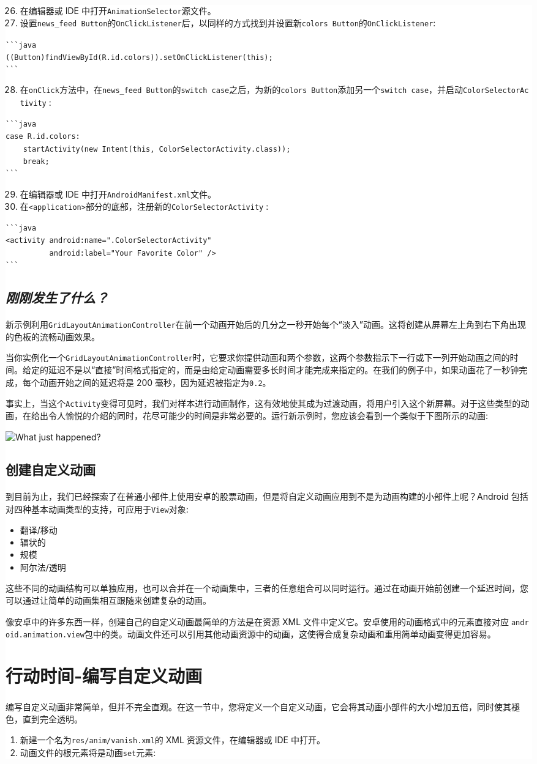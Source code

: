 26.  在编辑器或 IDE 中打开`AnimationSelector`源文件。
27.  设置`news_feed Button`的`OnClickListener`后，以同样的方式找到并设置新`colors Button`的`OnClickListener`:

    ```java
    ((Button)findViewById(R.id.colors)).setOnClickListener(this);
    ```

28.  在`onClick`方法中，在`news_feed Button`的`switch case`之后，为新的`colors Button`添加另一个`switch case`，并启动`ColorSelectorActivity` :

    ```java
    case R.id.colors:
        startActivity(new Intent(this, ColorSelectorActivity.class));
        break;
    ```

29.  在编辑器或 IDE 中打开`AndroidManifest.xml`文件。
30.  在`<application>`部分的底部，注册新的`ColorSelectorActivity` :

    ```java
    <activity android:name=".ColorSelectorActivity"
              android:label="Your Favorite Color" />
    ```

## *刚刚发生了什么？*

新示例利用`GridLayoutAnimationController`在前一个动画开始后的几分之一秒开始每个“淡入”动画。这将创建从屏幕左上角到右下角出现的色板的流畅动画效果。

当你实例化一个`GridLayoutAnimationController`时，它要求你提供动画和两个参数，这两个参数指示下一行或下一列开始动画之间的时间。给定的延迟不是以“直接”时间格式指定的，而是由给定动画需要多长时间才能完成来指定的。在我们的例子中，如果动画花了一秒钟完成，每个动画开始之间的延迟将是 200 毫秒，因为延迟被指定为`0.2`。

事实上，当这个`Activity`变得可见时，我们对样本进行动画制作，这有效地使其成为过渡动画，将用户引入这个新屏幕。对于这些类型的动画，在给出令人愉悦的介绍的同时，花尽可能少的时间是非常必要的。运行新示例时，您应该会看到一个类似于下图所示的动画:

![What just happened?](graphics/4484_07_03b.jpg)

## 创建自定义动画

到目前为止，我们已经探索了在普通小部件上使用安卓的股票动画，但是将自定义动画应用到不是为动画构建的小部件上呢？Android 包括对四种基本动画类型的支持，可应用于`View`对象:

*   翻译/移动
*   辐状的
*   规模
*   阿尔法/透明

这些不同的动画结构可以单独应用，也可以合并在一个动画集中，三者的任意组合可以同时运行。通过在动画开始前创建一个延迟时间，您可以通过让简单的动画集相互跟随来创建复杂的动画。

像安卓中的许多东西一样，创建自己的自定义动画最简单的方法是在资源 XML 文件中定义它。安卓使用的动画格式中的元素直接对应 `android.animation.view`包中的类。动画文件还可以引用其他动画资源中的动画，这使得合成复杂动画和重用简单动画变得更加容易。

# 行动时间-编写自定义动画

编写自定义动画非常简单，但并不完全直观。在这一节中，您将定义一个自定义动画，它会将其动画小部件的大小增加五倍，同时使其褪色，直到完全透明。

1.  新建一个名为`res/anim/vanish.xml`的 XML 资源文件，在编辑器或 IDE 中打开。
2.  动画文件的根元素将是动画`set`元素:
